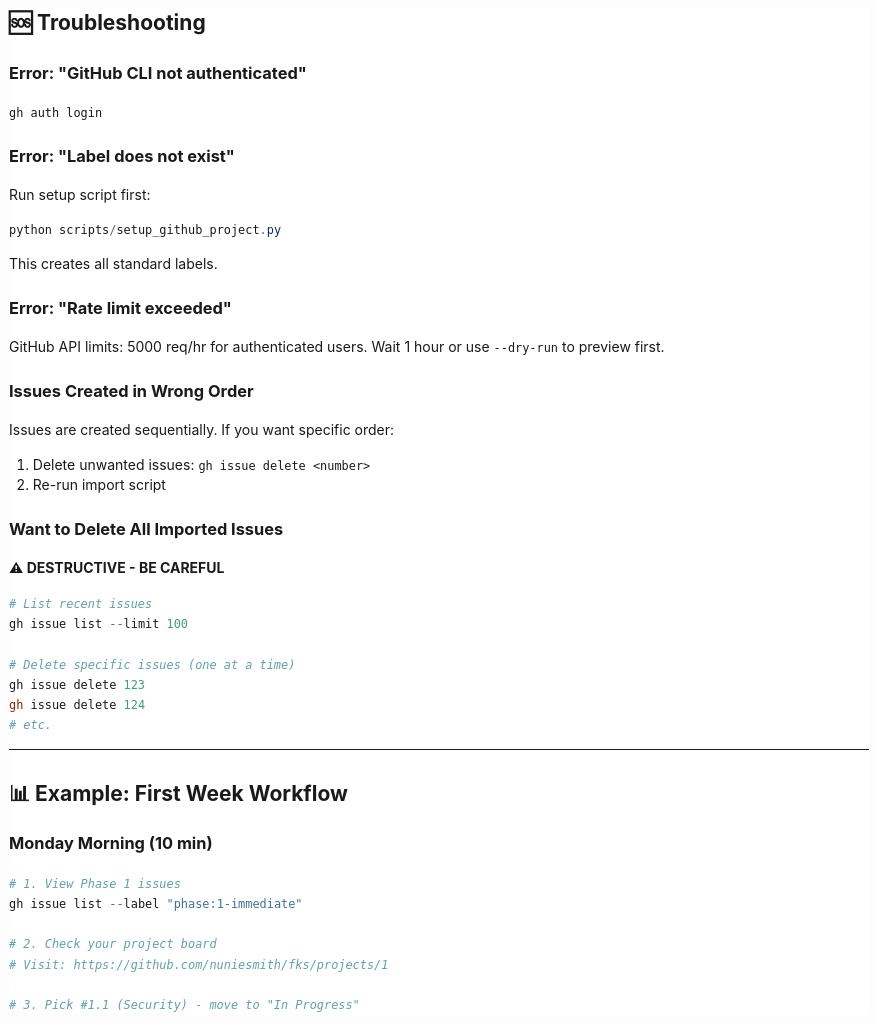 
## 🆘 Troubleshooting

### Error: "GitHub CLI not authenticated"
```powershell
gh auth login
```

### Error: "Label does not exist"
Run setup script first:
```powershell
python scripts/setup_github_project.py
```

This creates all standard labels.

### Error: "Rate limit exceeded"
GitHub API limits: 5000 req/hr for authenticated users.
Wait 1 hour or use `--dry-run` to preview first.

### Issues Created in Wrong Order
Issues are created sequentially. If you want specific order:
1. Delete unwanted issues: `gh issue delete <number>`
2. Re-run import script

### Want to Delete All Imported Issues
**⚠️ DESTRUCTIVE - BE CAREFUL**
```powershell
# List recent issues
gh issue list --limit 100

# Delete specific issues (one at a time)
gh issue delete 123
gh issue delete 124
# etc.
```

---

## 📊 Example: First Week Workflow

### Monday Morning (10 min)
```powershell
# 1. View Phase 1 issues
gh issue list --label "phase:1-immediate"

# 2. Check your project board
# Visit: https://github.com/nuniesmith/fks/projects/1

# 3. Pick #1.1 (Security) - move to "In Progress"
```
